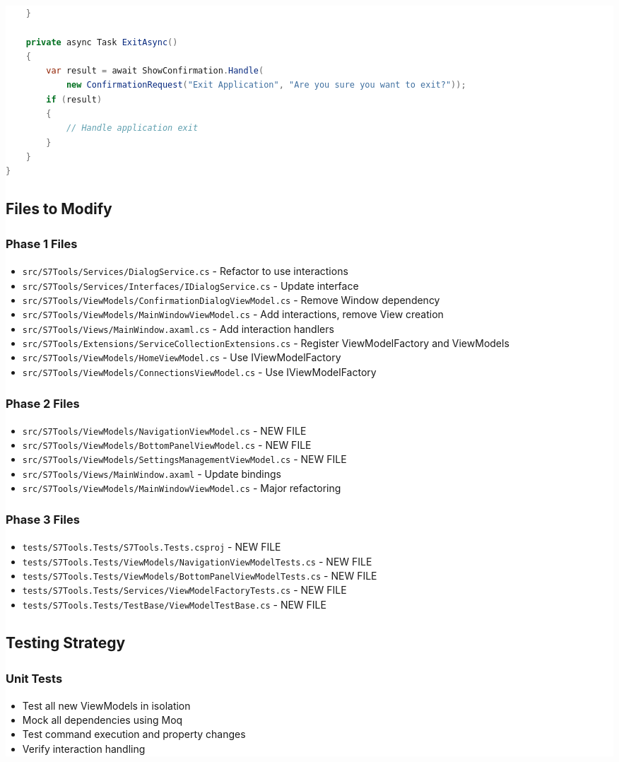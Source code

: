 ```csharp
    }
    
    private async Task ExitAsync()
    {
        var result = await ShowConfirmation.Handle(
            new ConfirmationRequest("Exit Application", "Are you sure you want to exit?"));
        if (result)
        {
            // Handle application exit
        }
    }
}
```

## Files to Modify

### **Phase 1 Files**
- `src/S7Tools/Services/DialogService.cs` - Refactor to use interactions
- `src/S7Tools/Services/Interfaces/IDialogService.cs` - Update interface
- `src/S7Tools/ViewModels/ConfirmationDialogViewModel.cs` - Remove Window dependency
- `src/S7Tools/ViewModels/MainWindowViewModel.cs` - Add interactions, remove View creation
- `src/S7Tools/Views/MainWindow.axaml.cs` - Add interaction handlers
- `src/S7Tools/Extensions/ServiceCollectionExtensions.cs` - Register ViewModelFactory and ViewModels
- `src/S7Tools/ViewModels/HomeViewModel.cs` - Use IViewModelFactory
- `src/S7Tools/ViewModels/ConnectionsViewModel.cs` - Use IViewModelFactory

### **Phase 2 Files**
- `src/S7Tools/ViewModels/NavigationViewModel.cs` - NEW FILE
- `src/S7Tools/ViewModels/BottomPanelViewModel.cs` - NEW FILE
- `src/S7Tools/ViewModels/SettingsManagementViewModel.cs` - NEW FILE
- `src/S7Tools/Views/MainWindow.axaml` - Update bindings
- `src/S7Tools/ViewModels/MainWindowViewModel.cs` - Major refactoring

### **Phase 3 Files**
- `tests/S7Tools.Tests/S7Tools.Tests.csproj` - NEW FILE
- `tests/S7Tools.Tests/ViewModels/NavigationViewModelTests.cs` - NEW FILE
- `tests/S7Tools.Tests/ViewModels/BottomPanelViewModelTests.cs` - NEW FILE
- `tests/S7Tools.Tests/Services/ViewModelFactoryTests.cs` - NEW FILE
- `tests/S7Tools.Tests/TestBase/ViewModelTestBase.cs` - NEW FILE

## Testing Strategy

### **Unit Tests**
- Test all new ViewModels in isolation
- Mock all dependencies using Moq
- Test command execution and property changes
- Verify interaction handling
